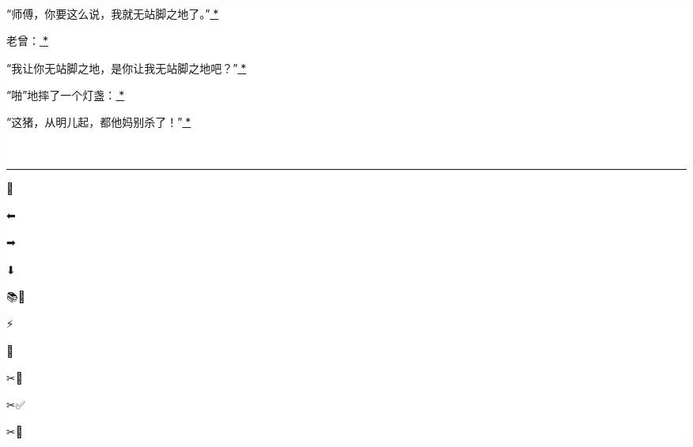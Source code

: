 “师傅，你要这么说，我就无站脚之地了。”[  *  ](siyuan://blocks/20240128005683-krh25mu?focus=1)

老曾：[  *  ](siyuan://blocks/20240128005684-tqqll06?focus=1)

“我让你无站脚之地，是你让我无站脚之地吧？”[  *  ](siyuan://blocks/20240128005685-ry7y3z5?focus=1)

“啪”地摔了一个灯盏：[  *  ](siyuan://blocks/20240128005686-dhvb5oh?focus=1)

“这猪，从明儿起，都他妈别杀了！”[  *  ](siyuan://blocks/20240128005687-lfpq5dq?focus=1)

‍

---

📜

⬅

➡

⬇

📚📖

⚡

🚫

✂📜

✂✅

✂📌
